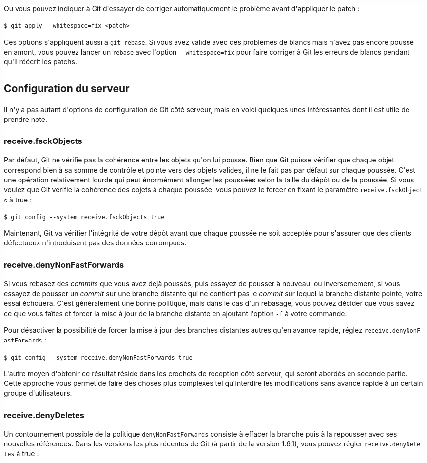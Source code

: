 Ou vous pouvez indiquer à Git d'essayer de corriger automatiquement le problème avant d'appliquer le patch :

	$ git apply --whitespace=fix <patch>

Ces options s'appliquent aussi à `git rebase`.
Si vous avez validé avec des problèmes de blancs mais n'avez pas encore poussé en amont, vous pouvez lancer un `rebase` avec l'option `--whitespace=fix` pour faire corriger à Git les erreurs de blancs pendant qu'il réécrit les patchs.

## Configuration du serveur

Il n'y a pas autant d'options de configuration de Git côté serveur, mais en voici quelques unes intéressantes dont il est utile de prendre note.

### receive.fsckObjects

Par défaut, Git ne vérifie pas la cohérence entre les objets qu'on lui pousse.
Bien que Git puisse vérifier que chaque objet correspond bien à sa somme de contrôle et pointe vers des objets valides, il ne le fait pas par défaut sur chaque poussée.
C'est une opération relativement lourde qui peut énormément allonger les poussées selon la taille du dépôt ou de la poussée.
Si vous voulez que Git vérifie la cohérence des objets à chaque poussée, vous pouvez le forcer en fixant le paramètre `receive.fsckObjects` à true :

	$ git config --system receive.fsckObjects true

Maintenant, Git va vérifier l'intégrité de votre dépôt avant que chaque poussée ne soit acceptée pour s'assurer que des clients défectueux n'introduisent pas des données corrompues.

### receive.denyNonFastForwards

Si vous rebasez des *commits* que vous avez déjà poussés, puis essayez de pousser à nouveau, ou inversemement, si vous essayez de pousser un *commit* sur une branche distante qui ne contient pas le *commit* sur lequel la branche distante pointe, votre essai échouera.
C'est généralement une bonne politique, mais dans le cas d'un rebasage, vous pouvez décider que vous savez ce que vous faîtes et forcer la mise à jour de la branche distante en ajoutant l'option `-f` à votre commande.

Pour désactiver la possibilité de forcer la mise à jour des branches distantes autres qu'en avance rapide, réglez `receive.denyNonFastForwards` :

	$ git config --system receive.denyNonFastForwards true

L'autre moyen d'obtenir ce résultat réside dans les crochets de réception côté serveur, qui seront abordés en seconde partie.
Cette approche vous permet de faire des choses plus complexes tel qu'interdire les modifications sans avance rapide à un certain groupe d'utilisateurs.

### receive.denyDeletes

Un contournement possible de la politique `denyNonFastForwards` consiste à effacer la branche puis à la repousser avec ses nouvelles références.
Dans les versions  les plus récentes de Git (à partir de la version 1.6.1), vous pouvez régler `receive.denyDeletes` à true :
